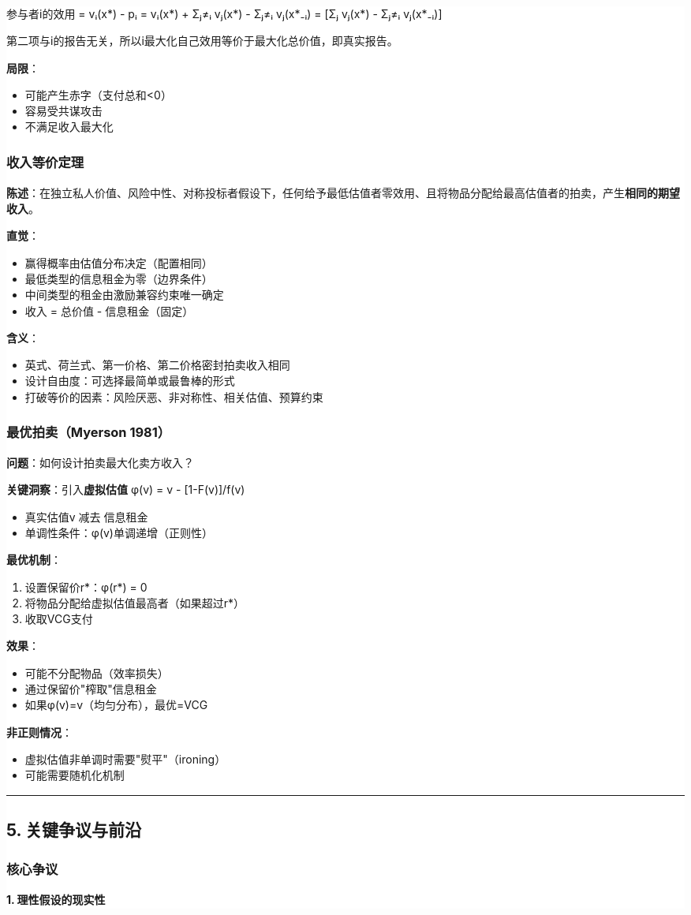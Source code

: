 参与者i的效用 = vᵢ(x*) - pᵢ 
= vᵢ(x*) + Σⱼ≠ᵢ vⱼ(x*) - Σⱼ≠ᵢ vⱼ(x*₋ᵢ)
= [Σⱼ vⱼ(x*) - Σⱼ≠ᵢ vⱼ(x*₋ᵢ)]

第二项与i的报告无关，所以i最大化自己效用等价于最大化总价值，即真实报告。

**局限**：
- 可能产生赤字（支付总和<0）
- 容易受共谋攻击
- 不满足收入最大化

### 收入等价定理

**陈述**：在独立私人价值、风险中性、对称投标者假设下，任何给予最低估值者零效用、且将物品分配给最高估值者的拍卖，产生**相同的期望收入**。

**直觉**：
- 赢得概率由估值分布决定（配置相同）
- 最低类型的信息租金为零（边界条件）
- 中间类型的租金由激励兼容约束唯一确定
- 收入 = 总价值 - 信息租金（固定）

**含义**：
- 英式、荷兰式、第一价格、第二价格密封拍卖收入相同
- 设计自由度：可选择最简单或最鲁棒的形式
- 打破等价的因素：风险厌恶、非对称性、相关估值、预算约束

### 最优拍卖（Myerson 1981）

**问题**：如何设计拍卖最大化卖方收入？

**关键洞察**：引入**虚拟估值** φ(v) = v - [1-F(v)]/f(v)
- 真实估值v 减去 信息租金
- 单调性条件：φ(v)单调递增（正则性）

**最优机制**：
1. 设置保留价r*：φ(r*) = 0
2. 将物品分配给虚拟估值最高者（如果超过r*）
3. 收取VCG支付

**效果**：
- 可能不分配物品（效率损失）
- 通过保留价"榨取"信息租金
- 如果φ(v)=v（均匀分布），最优=VCG

**非正则情况**：
- 虚拟估值非单调时需要"熨平"（ironing）
- 可能需要随机化机制

---

## 5. 关键争议与前沿

### 核心争议

**1. 理性假设的现实性**
